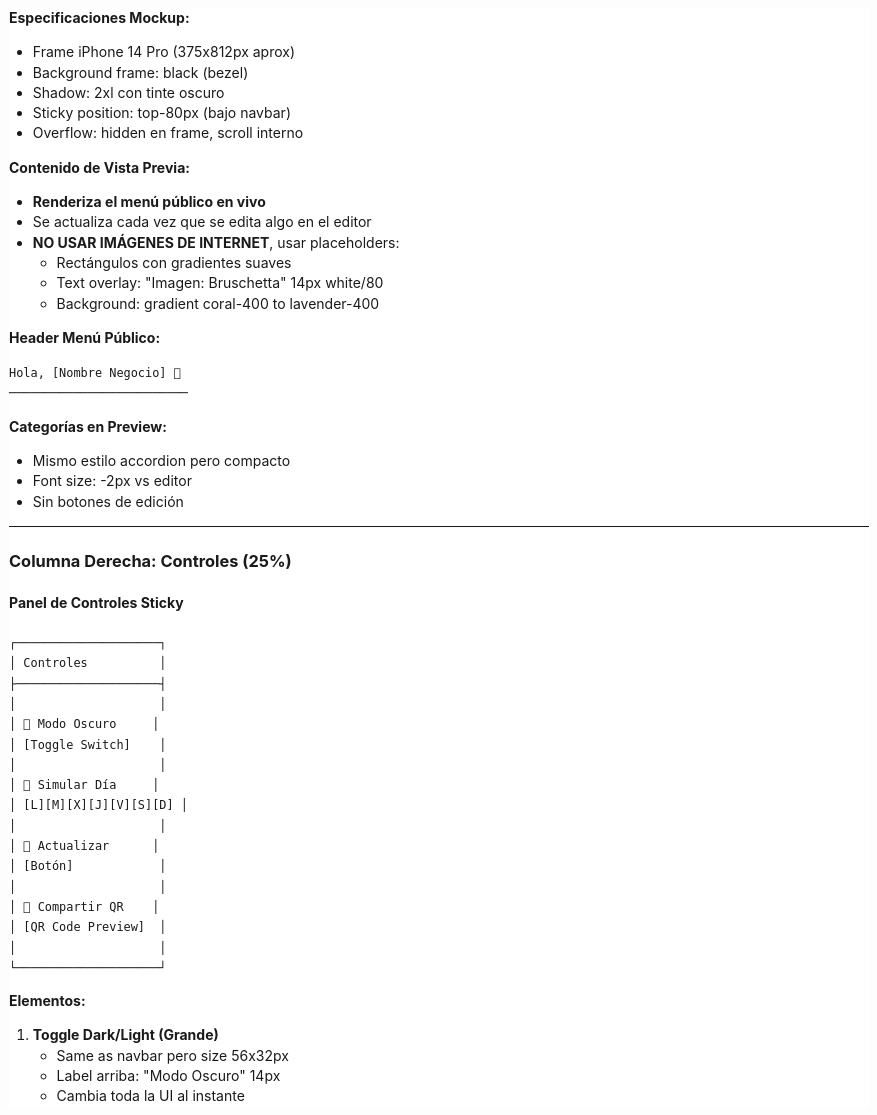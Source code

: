**Especificaciones Mockup:**
- Frame iPhone 14 Pro (375x812px aprox)
- Background frame: black (bezel)
- Shadow: 2xl con tinte oscuro
- Sticky position: top-80px (bajo navbar)
- Overflow: hidden en frame, scroll interno

**Contenido de Vista Previa:**
- **Renderiza el menú público en vivo**
- Se actualiza cada vez que se edita algo en el editor
- **NO USAR IMÁGENES DE INTERNET**, usar placeholders:
  - Rectángulos con gradientes suaves
  - Text overlay: "Imagen: Bruschetta" 14px white/80
  - Background: gradient coral-400 to lavender-400

**Header Menú Público:**
```
Hola, [Nombre Negocio] 👋
─────────────────────────
```

**Categorías en Preview:**
- Mismo estilo accordion pero compacto
- Font size: -2px vs editor
- Sin botones de edición

---

### **Columna Derecha: Controles (25%)**

#### **Panel de Controles Sticky**
```
┌────────────────────┐
│ Controles          │
├────────────────────┤
│                    │
│ 🌙 Modo Oscuro     │
│ [Toggle Switch]    │
│                    │
│ 📅 Simular Día     │
│ [L][M][X][J][V][S][D] │
│                    │
│ 🔄 Actualizar      │
│ [Botón]            │
│                    │
│ 📱 Compartir QR    │
│ [QR Code Preview]  │
│                    │
└────────────────────┘
```

**Elementos:**

1. **Toggle Dark/Light (Grande)**
   - Same as navbar pero size 56x32px
   - Label arriba: "Modo Oscuro" 14px
   - Cambia toda la UI al instante
